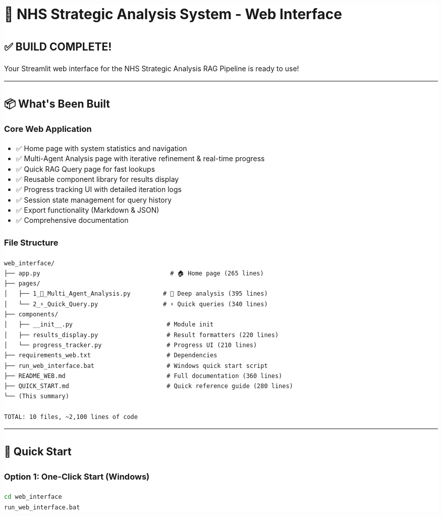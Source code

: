 # 🏥 NHS Strategic Analysis System - Web Interface

## ✅ **BUILD COMPLETE!**

Your Streamlit web interface for the NHS Strategic Analysis RAG Pipeline is ready to use!

---

## 📦 What's Been Built

### **Core Web Application**
- ✅ Home page with system statistics and navigation
- ✅ Multi-Agent Analysis page with iterative refinement & real-time progress
- ✅ Quick RAG Query page for fast lookups
- ✅ Reusable component library for results display
- ✅ Progress tracking UI with detailed iteration logs
- ✅ Session state management for query history
- ✅ Export functionality (Markdown & JSON)
- ✅ Comprehensive documentation

### **File Structure**
```
web_interface/
├── app.py                                    # 🏠 Home page (265 lines)
├── pages/
│   ├── 1_🤖_Multi_Agent_Analysis.py         # 🤖 Deep analysis (395 lines)
│   └── 2_⚡_Quick_Query.py                  # ⚡ Quick queries (340 lines)
├── components/
│   ├── __init__.py                          # Module init
│   ├── results_display.py                   # Result formatters (220 lines)
│   └── progress_tracker.py                  # Progress UI (210 lines)
├── requirements_web.txt                     # Dependencies
├── run_web_interface.bat                    # Windows quick start script
├── README_WEB.md                            # Full documentation (360 lines)
├── QUICK_START.md                           # Quick reference guide (280 lines)
└── (This summary)

TOTAL: 10 files, ~2,100 lines of code
```

---

## 🚀 Quick Start

### **Option 1: One-Click Start (Windows)**
```bash
cd web_interface
run_web_interface.bat
```
